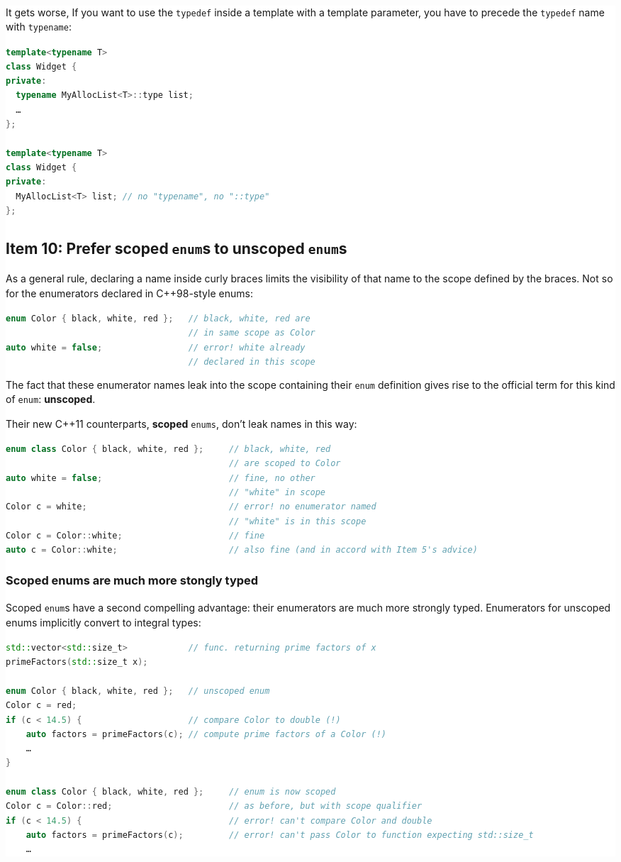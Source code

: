   It gets worse, If you want to use the `typedef` inside a template with a template parameter, you have to precede the `typedef` name with `typename`:

  ```c++
  template<typename T>
  class Widget {
  private:
  	typename MyAllocList<T>::type list;
  	…
  };
  
  template<typename T>
  class Widget {
  private:
  	MyAllocList<T> list; // no "typename", no "::type"
  };
  ```

## Item 10: Prefer scoped `enum`s to unscoped `enum`s

As a general rule, declaring a name inside curly braces limits the visibility of that name to the scope defined by the braces. Not so for the enumerators declared in C++98-style enums:

```c++
enum Color { black, white, red }; 	// black, white, red are
									// in same scope as Color
auto white = false; 				// error! white already
									// declared in this scope
```

The fact that these enumerator names leak into the scope containing their `enum` definition gives rise to the official term for this kind of `enum`: **unscoped**.

Their new C++11 counterparts, **scoped** `enums`, don’t leak names in this way:

```c++
enum class Color { black, white, red }; 	// black, white, red
											// are scoped to Color
auto white = false; 						// fine, no other
											// "white" in scope
Color c = white;							// error! no enumerator named
											// "white" is in this scope
Color c = Color::white; 					// fine
auto c = Color::white;						// also fine (and in accord with Item 5's advice)
```

### Scoped enums are much more stongly typed

Scoped `enum`s have a second compelling advantage: their enumerators are much more strongly typed. Enumerators for unscoped enums implicitly convert to integral types:

```c++
std::vector<std::size_t> 			// func. returning prime factors of x
primeFactors(std::size_t x);

enum Color { black, white, red }; 	// unscoped enum
Color c = red;
if (c < 14.5) { 					// compare Color to double (!)
	auto factors = primeFactors(c);	// compute prime factors of a Color (!)
	…
}

enum class Color { black, white, red }; 	// enum is now scoped
Color c = Color::red; 						// as before, but with scope qualifier
if (c < 14.5) { 							// error! can't compare Color and double
    auto factors = primeFactors(c); 		// error! can't pass Color to function expecting std::size_t
	…
```